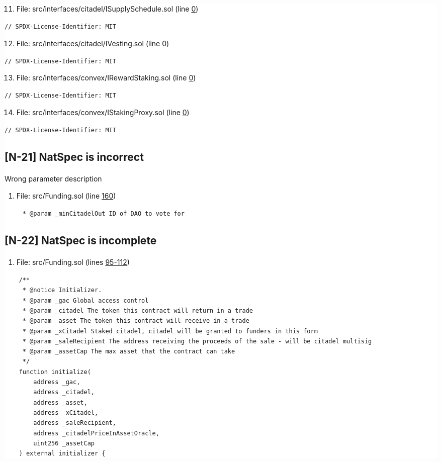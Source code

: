 11. File: src/interfaces/citadel/ISupplySchedule.sol (line [0](https://github.com/code-423n4/2022-04-badger-citadel/blob/dab143a990a9c355578fbb15cd3c884614e33f42/src/interfaces/citadel/ISupplySchedule.sol#L0))

```solidity
// SPDX-License-Identifier: MIT
```

12. File: src/interfaces/citadel/IVesting.sol (line [0](https://github.com/code-423n4/2022-04-badger-citadel/blob/dab143a990a9c355578fbb15cd3c884614e33f42/src/interfaces/citadel/IVesting.sol#L0))

```solidity
// SPDX-License-Identifier: MIT
```

13. File: src/interfaces/convex/IRewardStaking.sol (line [0](https://github.com/code-423n4/2022-04-badger-citadel/blob/dab143a990a9c355578fbb15cd3c884614e33f42/src/interfaces/convex/IRewardStaking.sol#L0))

```solidity
// SPDX-License-Identifier: MIT
```

14. File: src/interfaces/convex/IStakingProxy.sol (line [0](https://github.com/code-423n4/2022-04-badger-citadel/blob/dab143a990a9c355578fbb15cd3c884614e33f42/src/interfaces/convex/IStakingProxy.sol#L0))

```solidity
// SPDX-License-Identifier: MIT
```

## [N-21] NatSpec is incorrect

Wrong parameter description

1.  File: src/Funding.sol (line [160](https://github.com/code-423n4/2022-04-badger-citadel/blob/18f8c392b6fc303fe95602eba6303725023e53da/src/Funding.sol#L160))

```solidity
     * @param _minCitadelOut ID of DAO to vote for
```

## [N-22] NatSpec is incomplete

1.  File: src/Funding.sol (lines [95-112](https://github.com/code-423n4/2022-04-badger-citadel/blob/dab143a990a9c355578fbb15cd3c884614e33f42/src/Funding.sol#L95-L112))

```solidity
    /**
     * @notice Initializer.
     * @param _gac Global access control
     * @param _citadel The token this contract will return in a trade
     * @param _asset The token this contract will receive in a trade
     * @param _xCitadel Staked citadel, citadel will be granted to funders in this form
     * @param _saleRecipient The address receiving the proceeds of the sale - will be citadel multisig
     * @param _assetCap The max asset that the contract can take
     */
    function initialize(
        address _gac,
        address _citadel,
        address _asset,
        address _xCitadel,
        address _saleRecipient,
        address _citadelPriceInAssetOracle,
        uint256 _assetCap
    ) external initializer {
```
